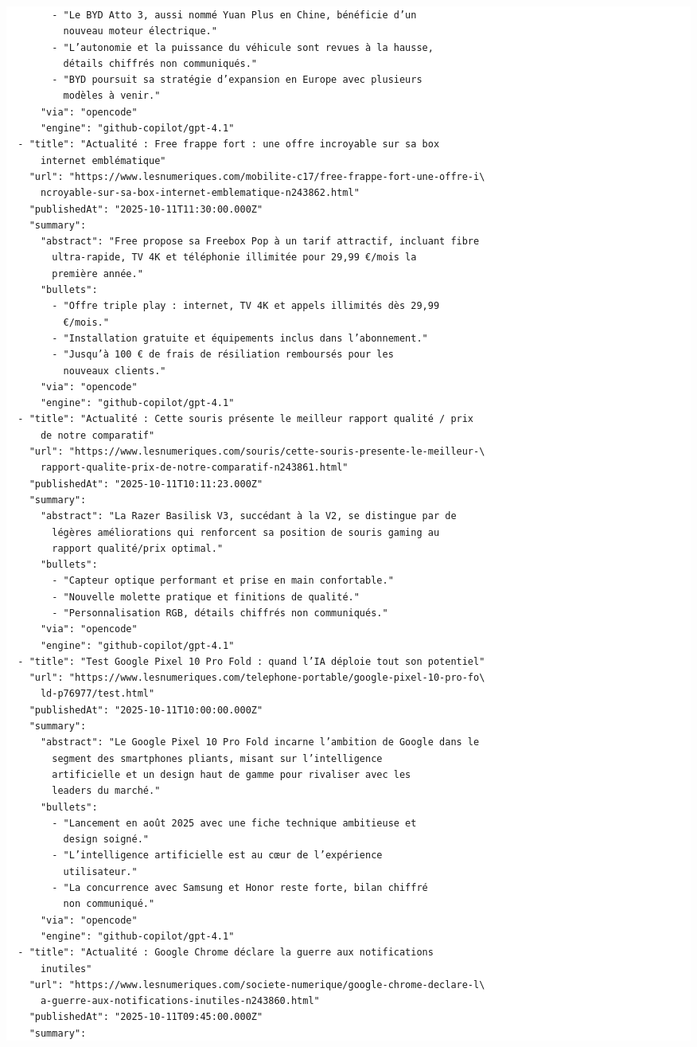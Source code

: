             - "Le BYD Atto 3, aussi nommé Yuan Plus en Chine, bénéficie d’un
              nouveau moteur électrique."
            - "L’autonomie et la puissance du véhicule sont revues à la hausse,
              détails chiffrés non communiqués."
            - "BYD poursuit sa stratégie d’expansion en Europe avec plusieurs
              modèles à venir."
          "via": "opencode"
          "engine": "github-copilot/gpt-4.1"
      - "title": "Actualité : Free frappe fort : une offre incroyable sur sa box
          internet emblématique"
        "url": "https://www.lesnumeriques.com/mobilite-c17/free-frappe-fort-une-offre-i\
          ncroyable-sur-sa-box-internet-emblematique-n243862.html"
        "publishedAt": "2025-10-11T11:30:00.000Z"
        "summary":
          "abstract": "Free propose sa Freebox Pop à un tarif attractif, incluant fibre
            ultra-rapide, TV 4K et téléphonie illimitée pour 29,99 €/mois la
            première année."
          "bullets":
            - "Offre triple play : internet, TV 4K et appels illimités dès 29,99
              €/mois."
            - "Installation gratuite et équipements inclus dans l’abonnement."
            - "Jusqu’à 100 € de frais de résiliation remboursés pour les
              nouveaux clients."
          "via": "opencode"
          "engine": "github-copilot/gpt-4.1"
      - "title": "Actualité : Cette souris présente le meilleur rapport qualité / prix
          de notre comparatif"
        "url": "https://www.lesnumeriques.com/souris/cette-souris-presente-le-meilleur-\
          rapport-qualite-prix-de-notre-comparatif-n243861.html"
        "publishedAt": "2025-10-11T10:11:23.000Z"
        "summary":
          "abstract": "La Razer Basilisk V3, succédant à la V2, se distingue par de
            légères améliorations qui renforcent sa position de souris gaming au
            rapport qualité/prix optimal."
          "bullets":
            - "Capteur optique performant et prise en main confortable."
            - "Nouvelle molette pratique et finitions de qualité."
            - "Personnalisation RGB, détails chiffrés non communiqués."
          "via": "opencode"
          "engine": "github-copilot/gpt-4.1"
      - "title": "Test Google Pixel 10 Pro Fold : quand l’IA déploie tout son potentiel"
        "url": "https://www.lesnumeriques.com/telephone-portable/google-pixel-10-pro-fo\
          ld-p76977/test.html"
        "publishedAt": "2025-10-11T10:00:00.000Z"
        "summary":
          "abstract": "Le Google Pixel 10 Pro Fold incarne l’ambition de Google dans le
            segment des smartphones pliants, misant sur l’intelligence
            artificielle et un design haut de gamme pour rivaliser avec les
            leaders du marché."
          "bullets":
            - "Lancement en août 2025 avec une fiche technique ambitieuse et
              design soigné."
            - "L’intelligence artificielle est au cœur de l’expérience
              utilisateur."
            - "La concurrence avec Samsung et Honor reste forte, bilan chiffré
              non communiqué."
          "via": "opencode"
          "engine": "github-copilot/gpt-4.1"
      - "title": "Actualité : Google Chrome déclare la guerre aux notifications
          inutiles"
        "url": "https://www.lesnumeriques.com/societe-numerique/google-chrome-declare-l\
          a-guerre-aux-notifications-inutiles-n243860.html"
        "publishedAt": "2025-10-11T09:45:00.000Z"
        "summary":